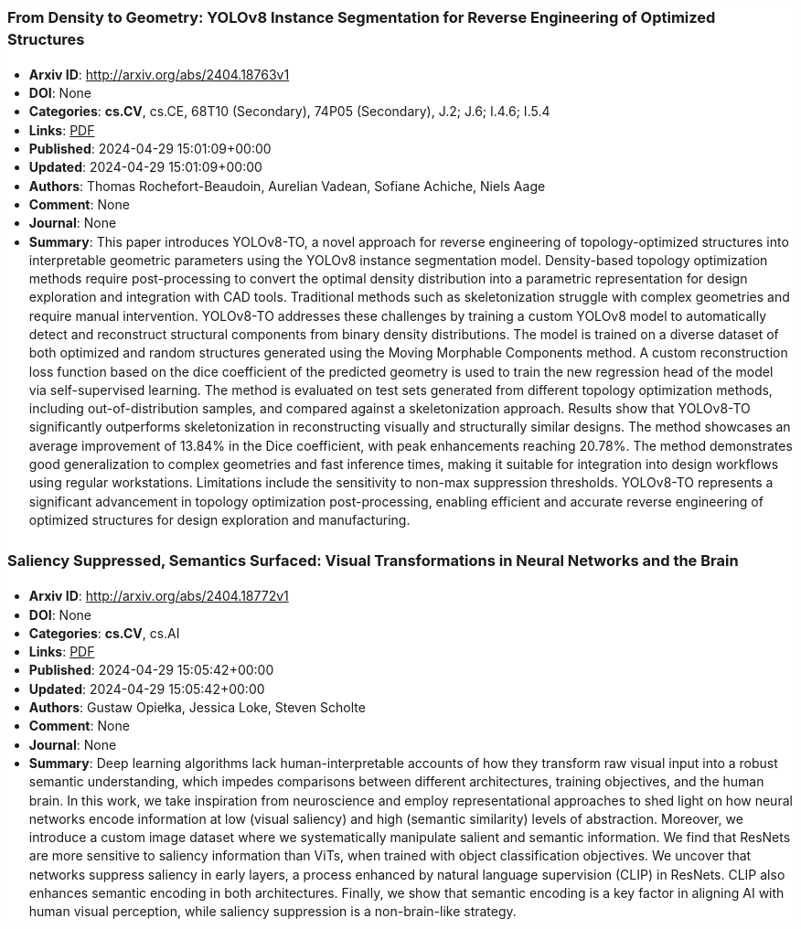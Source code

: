 

### From Density to Geometry: YOLOv8 Instance Segmentation for Reverse Engineering of Optimized Structures
- **Arxiv ID**: http://arxiv.org/abs/2404.18763v1
- **DOI**: None
- **Categories**: **cs.CV**, cs.CE, 68T10 (Secondary), 74P05 (Secondary), J.2; J.6; I.4.6; I.5.4
- **Links**: [PDF](http://arxiv.org/pdf/2404.18763v1)
- **Published**: 2024-04-29 15:01:09+00:00
- **Updated**: 2024-04-29 15:01:09+00:00
- **Authors**: Thomas Rochefort-Beaudoin, Aurelian Vadean, Sofiane Achiche, Niels Aage
- **Comment**: None
- **Journal**: None
- **Summary**: This paper introduces YOLOv8-TO, a novel approach for reverse engineering of topology-optimized structures into interpretable geometric parameters using the YOLOv8 instance segmentation model. Density-based topology optimization methods require post-processing to convert the optimal density distribution into a parametric representation for design exploration and integration with CAD tools. Traditional methods such as skeletonization struggle with complex geometries and require manual intervention. YOLOv8-TO addresses these challenges by training a custom YOLOv8 model to automatically detect and reconstruct structural components from binary density distributions. The model is trained on a diverse dataset of both optimized and random structures generated using the Moving Morphable Components method. A custom reconstruction loss function based on the dice coefficient of the predicted geometry is used to train the new regression head of the model via self-supervised learning. The method is evaluated on test sets generated from different topology optimization methods, including out-of-distribution samples, and compared against a skeletonization approach. Results show that YOLOv8-TO significantly outperforms skeletonization in reconstructing visually and structurally similar designs. The method showcases an average improvement of 13.84% in the Dice coefficient, with peak enhancements reaching 20.78%. The method demonstrates good generalization to complex geometries and fast inference times, making it suitable for integration into design workflows using regular workstations. Limitations include the sensitivity to non-max suppression thresholds. YOLOv8-TO represents a significant advancement in topology optimization post-processing, enabling efficient and accurate reverse engineering of optimized structures for design exploration and manufacturing.



### Saliency Suppressed, Semantics Surfaced: Visual Transformations in Neural Networks and the Brain
- **Arxiv ID**: http://arxiv.org/abs/2404.18772v1
- **DOI**: None
- **Categories**: **cs.CV**, cs.AI
- **Links**: [PDF](http://arxiv.org/pdf/2404.18772v1)
- **Published**: 2024-04-29 15:05:42+00:00
- **Updated**: 2024-04-29 15:05:42+00:00
- **Authors**: Gustaw Opiełka, Jessica Loke, Steven Scholte
- **Comment**: None
- **Journal**: None
- **Summary**: Deep learning algorithms lack human-interpretable accounts of how they transform raw visual input into a robust semantic understanding, which impedes comparisons between different architectures, training objectives, and the human brain. In this work, we take inspiration from neuroscience and employ representational approaches to shed light on how neural networks encode information at low (visual saliency) and high (semantic similarity) levels of abstraction. Moreover, we introduce a custom image dataset where we systematically manipulate salient and semantic information. We find that ResNets are more sensitive to saliency information than ViTs, when trained with object classification objectives. We uncover that networks suppress saliency in early layers, a process enhanced by natural language supervision (CLIP) in ResNets. CLIP also enhances semantic encoding in both architectures. Finally, we show that semantic encoding is a key factor in aligning AI with human visual perception, while saliency suppression is a non-brain-like strategy.
